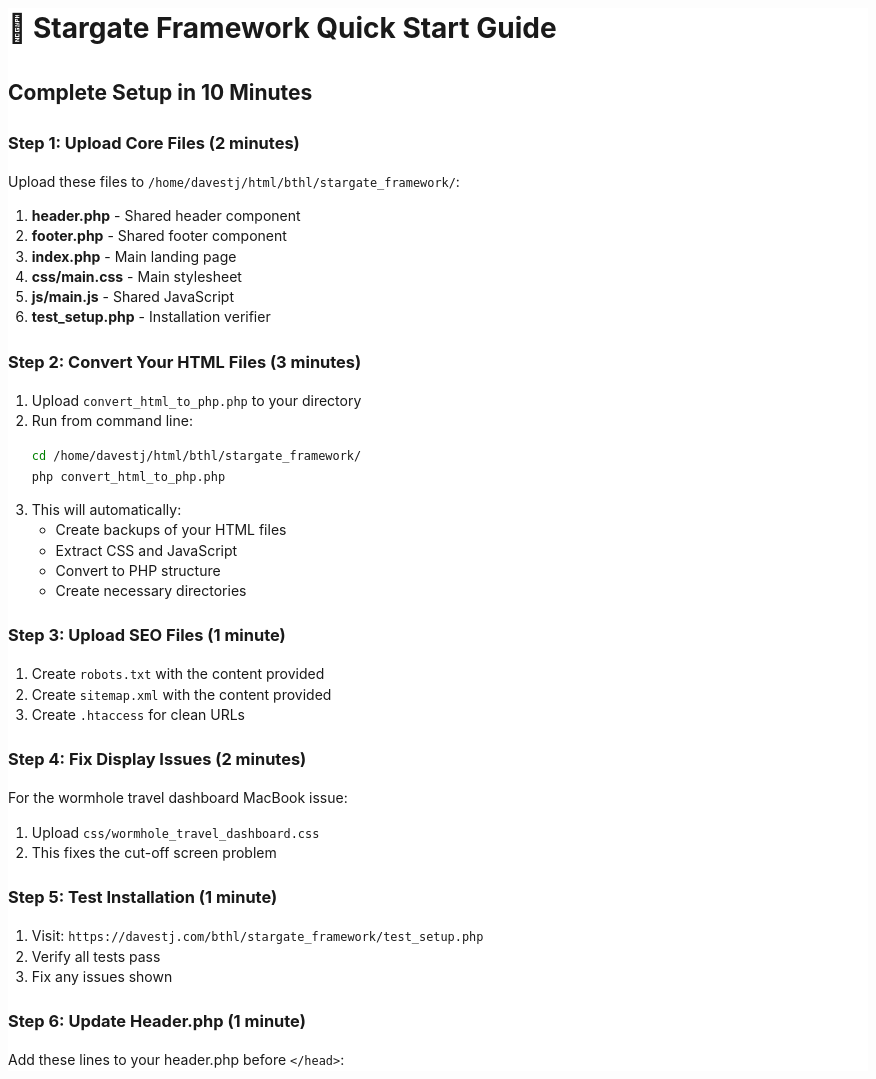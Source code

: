 # 🚀 Stargate Framework Quick Start Guide

## Complete Setup in 10 Minutes

### Step 1: Upload Core Files (2 minutes)

Upload these files to `/home/davestj/html/bthl/stargate_framework/`:

1. **header.php** - Shared header component
2. **footer.php** - Shared footer component  
3. **index.php** - Main landing page
4. **css/main.css** - Main stylesheet
5. **js/main.js** - Shared JavaScript
6. **test_setup.php** - Installation verifier

### Step 2: Convert Your HTML Files (3 minutes)

1. Upload `convert_html_to_php.php` to your directory
2. Run from command line:
   ```bash
   cd /home/davestj/html/bthl/stargate_framework/
   php convert_html_to_php.php
   ```
3. This will automatically:
   - Create backups of your HTML files
   - Extract CSS and JavaScript
   - Convert to PHP structure
   - Create necessary directories

### Step 3: Upload SEO Files (1 minute)

1. Create `robots.txt` with the content provided
2. Create `sitemap.xml` with the content provided
3. Create `.htaccess` for clean URLs

### Step 4: Fix Display Issues (2 minutes)

For the wormhole travel dashboard MacBook issue:
1. Upload `css/wormhole_travel_dashboard.css`
2. This fixes the cut-off screen problem

### Step 5: Test Installation (1 minute)

1. Visit: `https://davestj.com/bthl/stargate_framework/test_setup.php`
2. Verify all tests pass
3. Fix any issues shown

### Step 6: Update Header.php (1 minute)

Add these lines to your header.php before `</head>`:
